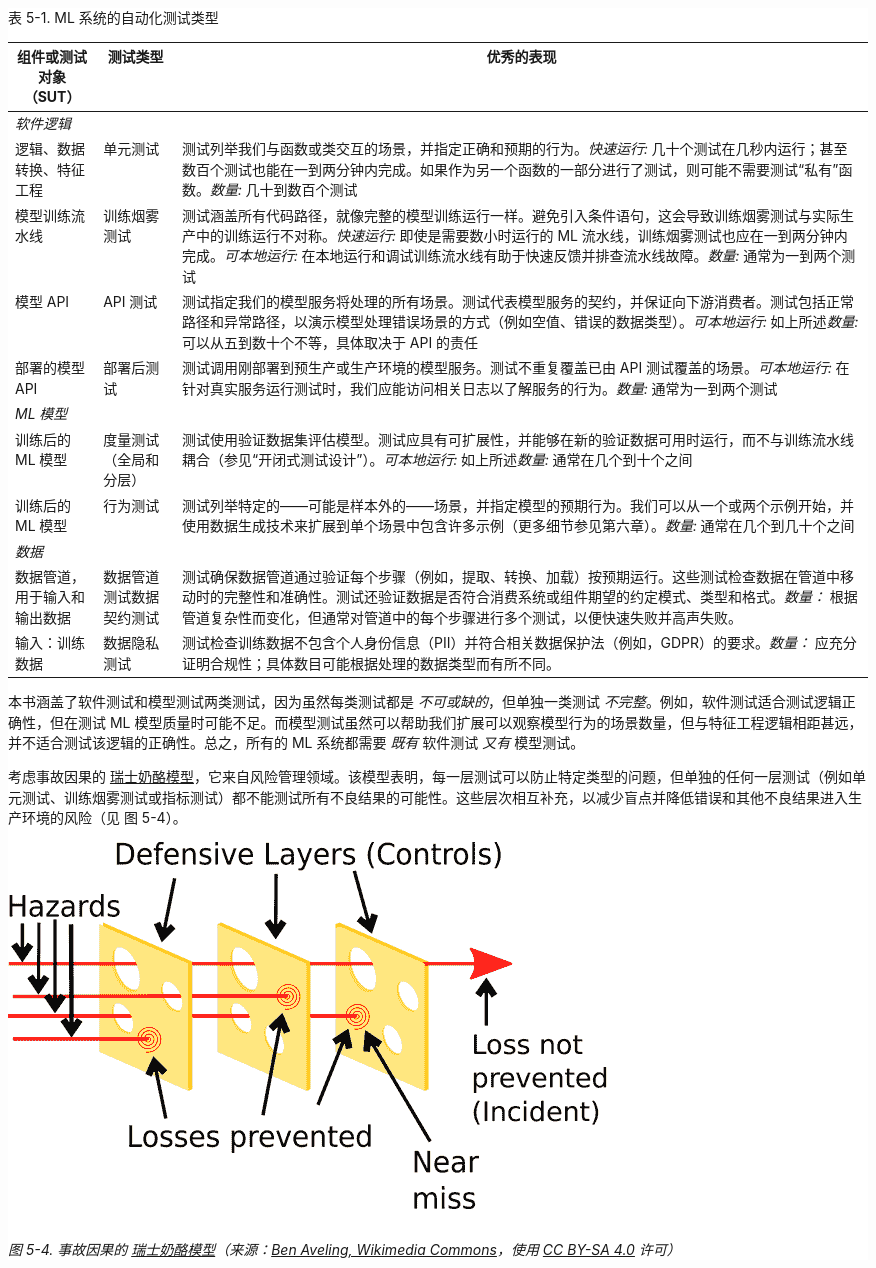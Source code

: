 表 5-1\. ML 系统的自动化测试类型

| 组件或测试对象（SUT） | 测试类型 | 优秀的表现 |
| --- | --- | --- |
| *软件逻辑* |
| 逻辑、数据转换、特征工程 | 单元测试 | 测试列举我们与函数或类交互的场景，并指定正确和预期的行为。*快速运行:* 几十个测试在几秒内运行；甚至数百个测试也能在一到两分钟内完成。如果作为另一个函数的一部分进行了测试，则可能不需要测试“私有”函数。*数量:* 几十到数百个测试 |
| 模型训练流水线 | 训练烟雾测试 | 测试涵盖所有代码路径，就像完整的模型训练运行一样。避免引入条件语句，这会导致训练烟雾测试与实际生产中的训练运行不对称。*快速运行:* 即使是需要数小时运行的 ML 流水线，训练烟雾测试也应在一到两分钟内完成。*可本地运行:* 在本地运行和调试训练流水线有助于快速反馈并排查流水线故障。*数量:* 通常为一到两个测试 |
| 模型 API | API 测试 | 测试指定我们的模型服务将处理的所有场景。测试代表模型服务的契约，并保证向下游消费者。测试包括正常路径和异常路径，以演示模型处理错误场景的方式（例如空值、错误的数据类型）。*可本地运行:* 如上所述*数量:* 可以从五到数十个不等，具体取决于 API 的责任 |
| 部署的模型 API | 部署后测试 | 测试调用刚部署到预生产或生产环境的模型服务。测试不重复覆盖已由 API 测试覆盖的场景。*可本地运行:* 在针对真实服务运行测试时，我们应能访问相关日志以了解服务的行为。*数量:* 通常为一到两个测试 |
| *ML 模型* |
| 训练后的 ML 模型 | 度量测试（全局和分层） | 测试使用验证数据集评估模型。测试应具有可扩展性，并能够在新的验证数据可用时运行，而不与训练流水线耦合（参见“开闭式测试设计”）。*可本地运行:* 如上所述*数量:* 通常在几个到十个之间 |
| 训练后的 ML 模型 | 行为测试 | 测试列举特定的——可能是样本外的——场景，并指定模型的预期行为。我们可以从一个或两个示例开始，并使用数据生成技术来扩展到单个场景中包含许多示例（更多细节参见第六章）。*数量:* 通常在几个到几十个之间 |
| *数据* |
| 数据管道，用于输入和输出数据 | 数据管道测试数据契约测试 | 测试确保数据管道通过验证每个步骤（例如，提取、转换、加载）按预期运行。这些测试检查数据在管道中移动时的完整性和准确性。测试还验证数据是否符合消费系统或组件期望的约定模式、类型和格式。*数量：* 根据管道复杂性而变化，但通常对管道中的每个步骤进行多个测试，以便快速失败并高声失败。 |
| 输入：训练数据 | 数据隐私测试 | 测试检查训练数据不包含个人身份信息（PII）并符合相关数据保护法（例如，GDPR）的要求。*数量：* 应充分证明合规性；具体数目可能根据处理的数据类型而有所不同。 |

本书涵盖了软件测试和模型测试两类测试，因为虽然每类测试都是 *不可或缺的*，但单独一类测试 *不完整*。例如，软件测试适合测试逻辑正确性，但在测试 ML 模型质量时可能不足。而模型测试虽然可以帮助我们扩展可以观察模型行为的场景数量，但与特征工程逻辑相距甚远，并不适合测试该逻辑的正确性。总之，所有的 ML 系统都需要 *既有* 软件测试 *又有* 模型测试。

考虑事故因果的 [瑞士奶酪模型](https://oreil.ly/-ysTS)，它来自风险管理领域。该模型表明，每一层测试可以防止特定类型的问题，但单独的任何一层测试（例如单元测试、训练烟雾测试或指标测试）都不能测试所有不良结果的可能性。这些层次相互补充，以减少盲点并降低错误和其他不良结果进入生产环境的风险（见 图 5-4）。

![](img/emlt_0504.png)

###### 图 5-4\. 事故因果的 [瑞士奶酪模型](https://oreil.ly/-ysTS)（来源：[Ben Aveling, Wikimedia Commons](https://oreil.ly/kJbAs)，使用 [CC BY-SA 4.0](https://oreil.ly/Hq5C_) 许可）
